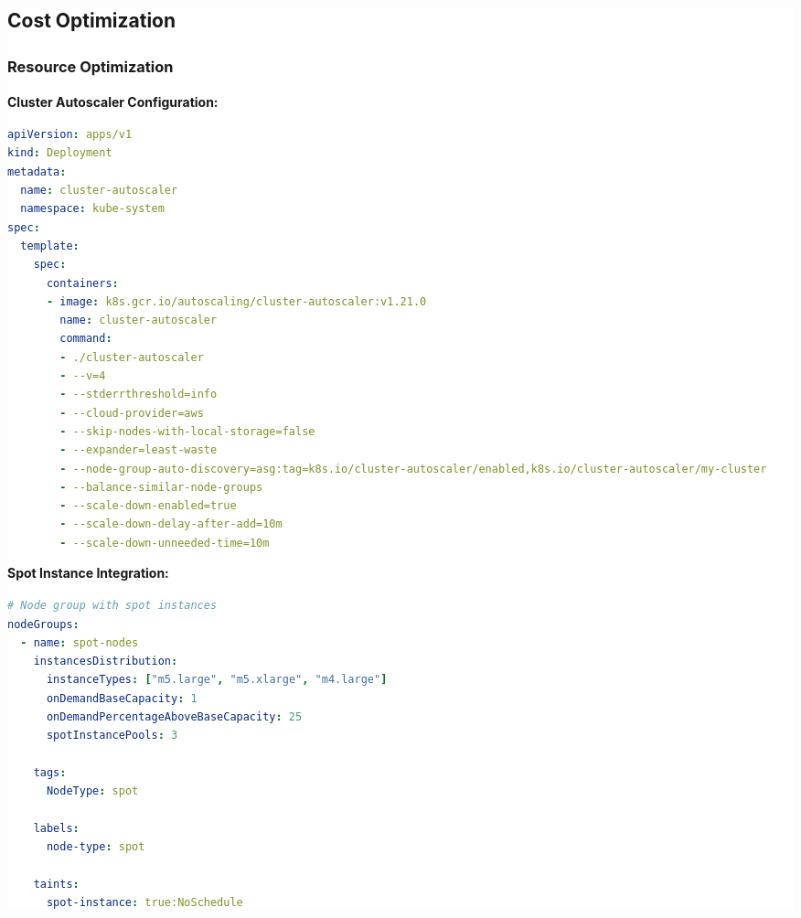 ## Cost Optimization

### Resource Optimization

**Cluster Autoscaler Configuration:**
```yaml
apiVersion: apps/v1
kind: Deployment
metadata:
  name: cluster-autoscaler
  namespace: kube-system
spec:
  template:
    spec:
      containers:
      - image: k8s.gcr.io/autoscaling/cluster-autoscaler:v1.21.0
        name: cluster-autoscaler
        command:
        - ./cluster-autoscaler
        - --v=4
        - --stderrthreshold=info
        - --cloud-provider=aws
        - --skip-nodes-with-local-storage=false
        - --expander=least-waste
        - --node-group-auto-discovery=asg:tag=k8s.io/cluster-autoscaler/enabled,k8s.io/cluster-autoscaler/my-cluster
        - --balance-similar-node-groups
        - --scale-down-enabled=true
        - --scale-down-delay-after-add=10m
        - --scale-down-unneeded-time=10m
```

**Spot Instance Integration:**
```yaml
# Node group with spot instances
nodeGroups:
  - name: spot-nodes
    instancesDistribution:
      instanceTypes: ["m5.large", "m5.xlarge", "m4.large"]
      onDemandBaseCapacity: 1
      onDemandPercentageAboveBaseCapacity: 25
      spotInstancePools: 3
    
    tags:
      NodeType: spot
      
    labels:
      node-type: spot
      
    taints:
      spot-instance: true:NoSchedule
```

